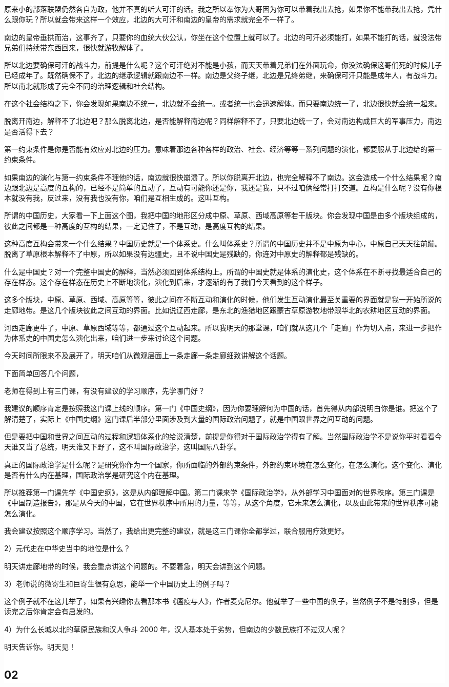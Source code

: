 原来小的部落联盟仍然各自为政，他并不真的听大可汗的话。我之所以奉你为大哥因为你可以带着我出去抢，如果你不能带我出去抢，凭什么跟你玩？所以就会带来这样一个效应，北边的大可汗和南边的皇帝的需求就完全不一样了。

南边的皇帝垂拱而治，这事齐了，只要你的血统大伙公认，你坐在这个位置上就可以了。北边的可汗必须能打，如果不能打的话，就没法带兄弟们持续带东西回来，很快就游牧解体了。

所以北边要确保可汗的战斗力，前提是什么呢？这个可汗绝对不能是小孩，而天天带着兄弟们在外面玩命，你没法确保这哥们死的时候儿子已经成年了。既然确保不了，北边的继承逻辑就跟南边不一样。南边是父终子继，北边是兄终弟继，来确保可汗只能是成年人，有战斗力。所以南北就形成了完全不同的治理逻辑和社会结构。

在这个社会结构之下，你会发现如果南边不统一，北边就不会统一。或者统一也会迅速解体。而只要南边统一了，北边很快就会统一起来。

脱离开南边，解释不了北边吧？那么脱离北边，是否能解释南边呢？同样解释不了，只要北边统一了，会对南边构成巨大的军事压力，南边是否活得下去？

第一约束条件是你是否能有效应对北边的压力。意味着那边各种各样的政治、社会、经济等等一系列问题的演化，都要服从于北边给的第一约束条件。

如果南边的演化与第一约束条件不理他的话，南边就很快崩溃了。所以你脱离开北边，也完全解释不了南边。这会造成一个什么结果呢？南边跟北边是高度的互构的，已经不是简单的互动了，互动有可能你还是你，我还是我，只不过咱俩经常打打交道。互构是什么呢？没有你根本就没有我，反过来，没有我也没有你，咱们是互相生成的。这叫互构。

所谓的中国历史，大家看一下上面这个图，我把中国的地形区分成中原、草原、西域高原等若干版块。你会发现中国是由多个版块组成的，彼此之间都是一种高度的互构的结果，一定记住了，不是互动，是高度互构的结果。

这种高度互构会带来一个什么结果？中国历史就是一个体系史。什么叫体系史？所谓的中国历史并不是中原为中心，中原自己天天往前蹦。脱离了草原根本解释不了中原，所以如果没有边疆史，且不说中国史是残缺的，你连对中原史的解释都是残缺的。

什么是中国史？对一个完整中国史的解释，当然必须回到体系结构上。所谓的中国史就是体系的演化史，这个体系在不断寻找最适合自己的存在样态。这个存在样态在历史上不断地演化，演化到后来，才逐渐的有了我们今天看到的这个样子。

这多个版块，中原、草原、西域、高原等等，彼此之间在不断互动和演化的时候，他们发生互动演化最至关重要的界面就是我一开始所说的走廊地带。是这几个版块彼此之间互动的界面。比如说辽西走廊，是东北的渔猎地区跟蒙古草原游牧地带跟华北的农耕地区互动的界面。

河西走廊更牛了，中原、草原西域等等，都通过这个互动起来。所以我明天的那堂课，咱们就从这几个「走廊」作为切入点，来进一步把作为体系史的中国史怎么演化出来，咱们进一步来讨论这个问题。

今天时间所限来不及展开了，明天咱们从微观层面上一条走廊一条走廊细致讲解这个话题。

下面简单回答几个问题，

老师在得到上有三门课，有没有建议的学习顺序，先学哪门好？

我建议的顺序肯定是按照我这门课上线的顺序。第一门《中国史纲》，因为你要理解何为中国的话，首先得从内部说明白你是谁。把这个了解清楚了，实际上《中国史纲》这门课后半部分里面涉及到大量的国际政治问题了，就是中国跟世界之间互动的问题。

但是要把中国和世界之间互动的过程和逻辑体系化的给说清楚，前提是你得对于国际政治学得有了解。当然国际政治学不是说你平时看看今天谁又当了总统，明天谁又下野了，这不叫国际政治学，这叫国际八卦学。

真正的国际政治学是什么呢？是研究你作为一个国家，你所面临的外部约束条件，外部约束环境在怎么变化，在怎么演化。这个变化、演化是否有什么内在基理，国际政治学是研究这个内在基理。

所以推荐第一门课先学《中国史纲》，这是从内部理解中国。第二门课来学《国际政治学》，从外部学习中国面对的世界秩序。第三门课是《中国制造报告》，那是从今天的中国，它在世界秩序中所用的力量，等等，从这个角度，它未来怎么演化，以及由此带来的世界秩序可能怎么演化。

我会建议按照这个顺序学习。当然了，我给出更完整的建议，就是这三门课你全都学过，联合服用疗效更好。

2）元代史在中华史当中的地位是什么？

明天讲走廊地带的时候，我会重点讲这个问题的。不要着急，明天会讲到这个问题。

3）老师说的微寄生和巨寄生很有意思，能举一个中国历史上的例子吗？

这个例子就不在这儿举了，如果有兴趣你去看那本书《瘟疫与人》，作者麦克尼尔。他就举了一些中国的例子，当然例子不是特别多，但是读完之后你肯定会有启发的。

4）为什么长城以北的草原民族和汉人争斗 2000 年，汉人基本处于劣势，但南边的少数民族打不过汉人呢？

明天告诉你。明天见！

## 02
